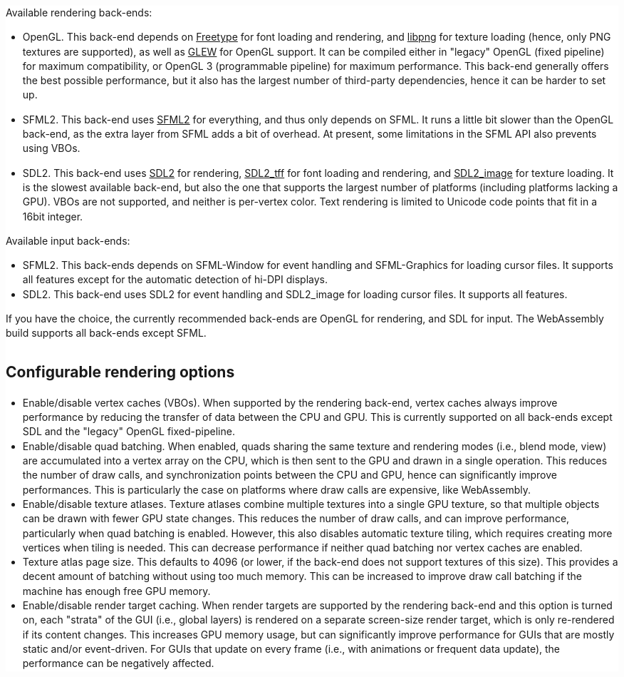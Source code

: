 Available rendering back-ends:

 - OpenGL. This back-end depends on [Freetype](https://www.freetype.org/) for font loading and rendering, and [libpng](http://www.libpng.org/pub/png/libpng.html) for texture loading (hence, only PNG textures are supported), as well as [GLEW](http://glew.sourceforge.net/) for OpenGL support. It can be compiled either in "legacy" OpenGL (fixed pipeline) for maximum compatibility, or OpenGL 3 (programmable pipeline) for maximum performance. This back-end generally offers the best possible performance, but it also has the largest number of third-party dependencies, hence it can be harder to set up.

 - SFML2. This back-end uses [SFML2](https://www.sfml-dev.org/) for everything, and thus only depends on SFML. It runs a little bit slower than the OpenGL back-end, as the extra layer from SFML adds a bit of overhead. At present, some limitations in the SFML API also prevents using VBOs.

 - SDL2. This back-end uses [SDL2](https://www.libsdl.org/) for rendering, [SDL2_tff](https://www.libsdl.org/projects/SDL_ttf/) for font loading and rendering, and [SDL2_image](https://www.libsdl.org/projects/SDL_image/) for texture loading. It is the slowest available back-end, but also the one that supports the largest number of platforms (including platforms lacking a GPU). VBOs are not supported, and neither is per-vertex color. Text rendering is limited to Unicode code points that fit in a 16bit integer.

Available input back-ends:

 - SFML2. This back-ends depends on SFML-Window for event handling and SFML-Graphics for loading cursor files. It supports all features except for the automatic detection of hi-DPI displays.
 - SDL2. This back-end uses SDL2 for event handling and SDL2_image for loading cursor files. It supports all features.

If you have the choice, the currently recommended back-ends are OpenGL for rendering, and SDL for input. The WebAssembly build supports all back-ends except SFML.


## Configurable rendering options

- Enable/disable vertex caches (VBOs). When supported by the rendering back-end, vertex caches always improve performance by reducing the transfer of data between the CPU and GPU. This is currently supported on all back-ends except SDL and the "legacy" OpenGL fixed-pipeline.
- Enable/disable quad batching. When enabled, quads sharing the same texture and rendering modes (i.e., blend mode, view) are accumulated into a vertex array on the CPU, which is then sent to the GPU and drawn in a single operation. This reduces the number of draw calls, and synchronization points between the CPU and GPU, hence can significantly improve performances. This is particularly the case on platforms where draw calls are expensive, like WebAssembly.
- Enable/disable texture atlases. Texture atlases combine multiple textures into a single GPU texture, so that multiple objects can be drawn with fewer GPU state changes. This reduces the number of draw calls, and can improve performance, particularly when quad batching is enabled. However, this also disables automatic texture tiling, which requires creating more vertices when tiling is needed. This can decrease performance if neither quad batching nor vertex caches are enabled.
- Texture atlas page size. This defaults to 4096 (or lower, if the back-end does not support textures of this size). This provides a decent amount of batching without using too much memory. This can be increased to improve draw call batching if the machine has enough free GPU memory.
- Enable/disable render target caching. When render targets are supported by the rendering back-end and this option is turned on, each "strata" of the GUI (i.e., global layers) is rendered on a separate screen-size render target, which is only re-rendered if its content changes. This increases GPU memory usage, but can significantly improve performance for GUIs that are mostly static and/or event-driven. For GUIs that update on every frame (i.e., with animations or frequent data update), the performance can be negatively affected.

